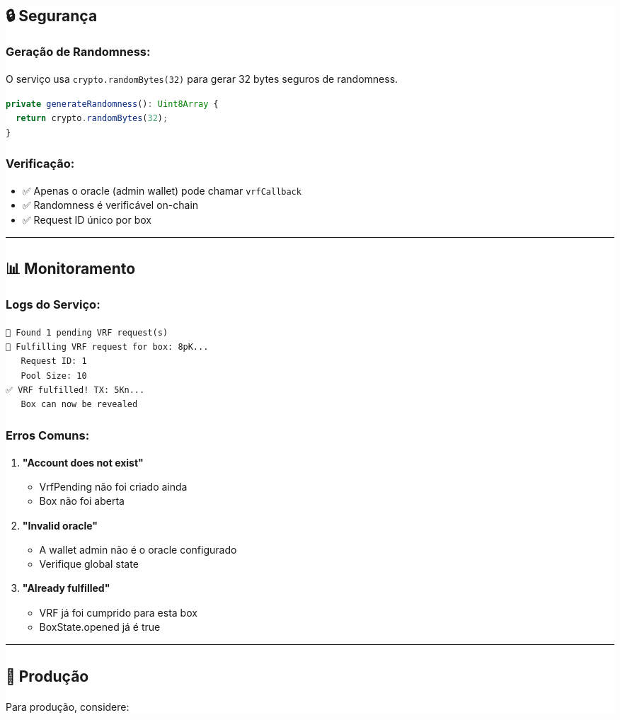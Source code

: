 
## 🔒 **Segurança**

### **Geração de Randomness:**

O serviço usa `crypto.randomBytes(32)` para gerar 32 bytes seguros de randomness.

```typescript
private generateRandomness(): Uint8Array {
  return crypto.randomBytes(32);
}
```

### **Verificação:**

- ✅ Apenas o oracle (admin wallet) pode chamar `vrfCallback`
- ✅ Randomness é verificável on-chain
- ✅ Request ID único por box

---

## 📊 **Monitoramento**

### **Logs do Serviço:**

```
📡 Found 1 pending VRF request(s)
🎲 Fulfilling VRF request for box: 8pK...
   Request ID: 1
   Pool Size: 10
✅ VRF fulfilled! TX: 5Kn...
   Box can now be revealed
```

### **Erros Comuns:**

1. **"Account does not exist"**
   - VrfPending não foi criado ainda
   - Box não foi aberta

2. **"Invalid oracle"**
   - A wallet admin não é o oracle configurado
   - Verifique global state

3. **"Already fulfilled"**
   - VRF já foi cumprido para esta box
   - BoxState.opened já é true

---

## 🚀 **Produção**

Para produção, considere:

